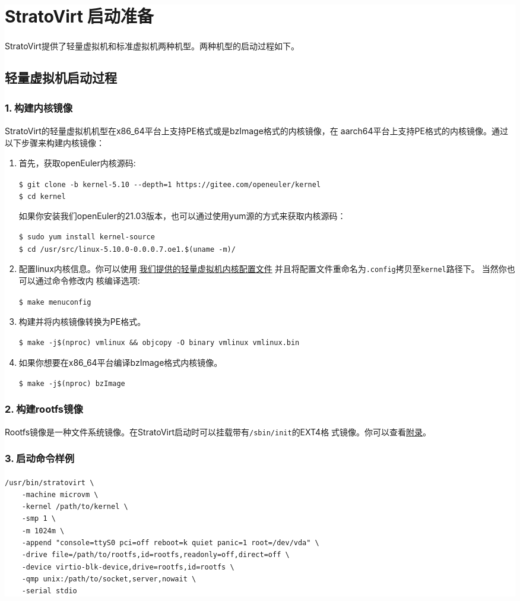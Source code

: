 # StratoVirt 启动准备

StratoVirt提供了轻量虚拟机和标准虚拟机两种机型。两种机型的启动过程如下。

## 轻量虚拟机启动过程

### 1. 构建内核镜像

StratoVirt的轻量虚拟机机型在x86_64平台上支持PE格式或是bzImage格式的内核镜像，在
aarch64平台上支持PE格式的内核镜像。通过以下步骤来构建内核镜像：

1. 首先，获取openEuler内核源码:

   ```shell
   $ git clone -b kernel-5.10 --depth=1 https://gitee.com/openeuler/kernel
   $ cd kernel
   ```
   如果你安装我们openEuler的21.03版本，也可以通过使用yum源的方式来获取内核源码：

   ```shell
   $ sudo yum install kernel-source
   $ cd /usr/src/linux-5.10.0-0.0.0.7.oe1.$(uname -m)/
   ```

2. 配置linux内核信息。你可以使用 [我们提供的轻量虚拟机内核配置文件](./kernel_config/micro_vm)
并且将配置文件重命名为`.config`拷贝至`kernel`路径下。 当然你也可以通过命令修改内
核编译选项:

   ```shell
   $ make menuconfig
   ```

3. 构建并将内核镜像转换为PE格式。

   ```shell
   $ make -j$(nproc) vmlinux && objcopy -O binary vmlinux vmlinux.bin
   ```

4. 如果你想要在x86_64平台编译bzImage格式内核镜像。
   ```shell
   $ make -j$(nproc) bzImage
   ```

### 2. 构建rootfs镜像

Rootfs镜像是一种文件系统镜像。在StratoVirt启动时可以挂载带有`/sbin/init`的EXT4格
式镜像。你可以查看[附录](#2附录)。

### 3. 启动命令样例

```shell
/usr/bin/stratovirt \
    -machine microvm \
    -kernel /path/to/kernel \
    -smp 1 \
    -m 1024m \
    -append "console=ttyS0 pci=off reboot=k quiet panic=1 root=/dev/vda" \
    -drive file=/path/to/rootfs,id=rootfs,readonly=off,direct=off \
    -device virtio-blk-device,drive=rootfs,id=rootfs \
    -qmp unix:/path/to/socket,server,nowait \
    -serial stdio
```

